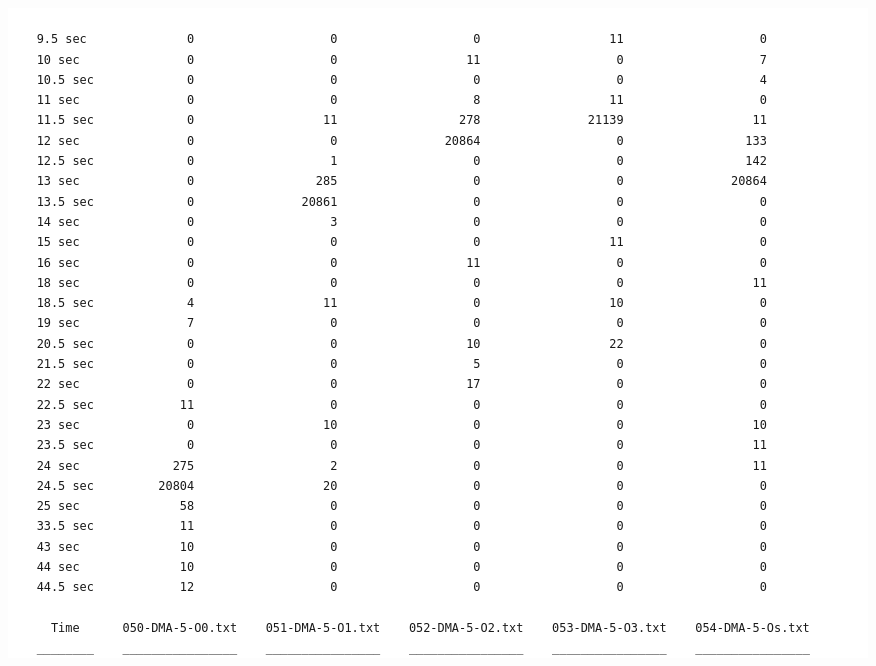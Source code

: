```text:Output

    9.5 sec              0                   0                   0                  11                   0      
    10 sec               0                   0                  11                   0                   7      
    10.5 sec             0                   0                   0                   0                   4      
    11 sec               0                   0                   8                  11                   0      
    11.5 sec             0                  11                 278               21139                  11      
    12 sec               0                   0               20864                   0                 133      
    12.5 sec             0                   1                   0                   0                 142      
    13 sec               0                 285                   0                   0               20864      
    13.5 sec             0               20861                   0                   0                   0      
    14 sec               0                   3                   0                   0                   0      
    15 sec               0                   0                   0                  11                   0      
    16 sec               0                   0                  11                   0                   0      
    18 sec               0                   0                   0                   0                  11      
    18.5 sec             4                  11                   0                  10                   0      
    19 sec               7                   0                   0                   0                   0      
    20.5 sec             0                   0                  10                  22                   0      
    21.5 sec             0                   0                   5                   0                   0      
    22 sec               0                   0                  17                   0                   0      
    22.5 sec            11                   0                   0                   0                   0      
    23 sec               0                  10                   0                   0                  10      
    23.5 sec             0                   0                   0                   0                  11      
    24 sec             275                   2                   0                   0                  11      
    24.5 sec         20804                  20                   0                   0                   0      
    25 sec              58                   0                   0                   0                   0      
    33.5 sec            11                   0                   0                   0                   0      
    43 sec              10                   0                   0                   0                   0      
    44 sec              10                   0                   0                   0                   0      
    44.5 sec            12                   0                   0                   0                   0      

      Time      050-DMA-5-O0.txt    051-DMA-5-O1.txt    052-DMA-5-O2.txt    053-DMA-5-O3.txt    054-DMA-5-Os.txt
    ________    ________________    ________________    ________________    ________________    ________________

```